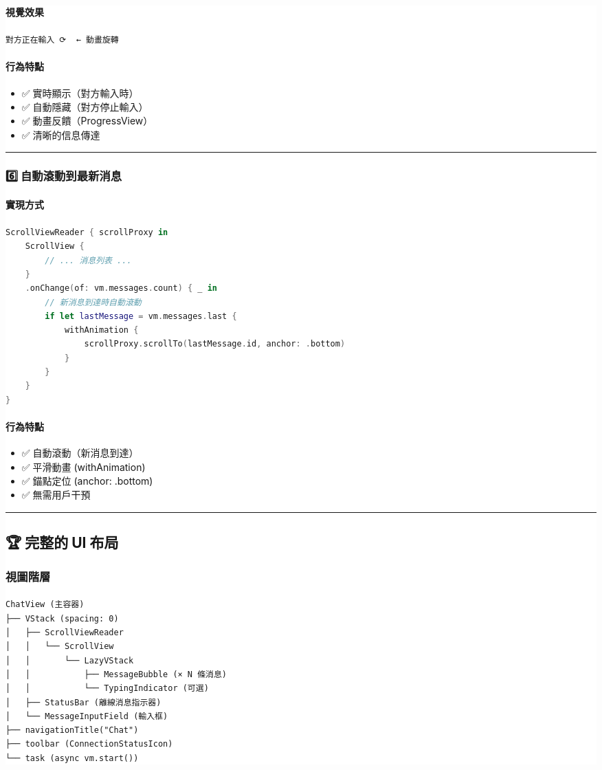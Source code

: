 
#### 視覺效果
```
對方正在輸入 ⟳  ← 動畫旋轉
```

#### 行為特點
- ✅ 實時顯示（對方輸入時）
- ✅ 自動隱藏（對方停止輸入）
- ✅ 動畫反饋（ProgressView）
- ✅ 清晰的信息傳達

---

### 6️⃣ 自動滾動到最新消息

#### 實現方式
```swift
ScrollViewReader { scrollProxy in
    ScrollView {
        // ... 消息列表 ...
    }
    .onChange(of: vm.messages.count) { _ in
        // 新消息到達時自動滾動
        if let lastMessage = vm.messages.last {
            withAnimation {
                scrollProxy.scrollTo(lastMessage.id, anchor: .bottom)
            }
        }
    }
}
```

#### 行為特點
- ✅ 自動滾動（新消息到達）
- ✅ 平滑動畫 (withAnimation)
- ✅ 錨點定位 (anchor: .bottom)
- ✅ 無需用戶干預

---

## 🏆 完整的 UI 布局

### 視圖階層
```
ChatView (主容器)
├── VStack (spacing: 0)
│   ├── ScrollViewReader
│   │   └── ScrollView
│   │       └── LazyVStack
│   │           ├── MessageBubble (× N 條消息)
│   │           └── TypingIndicator (可選)
│   ├── StatusBar (離線消息指示器)
│   └── MessageInputField (輸入框)
├── navigationTitle("Chat")
├── toolbar (ConnectionStatusIcon)
└── task (async vm.start())
```
